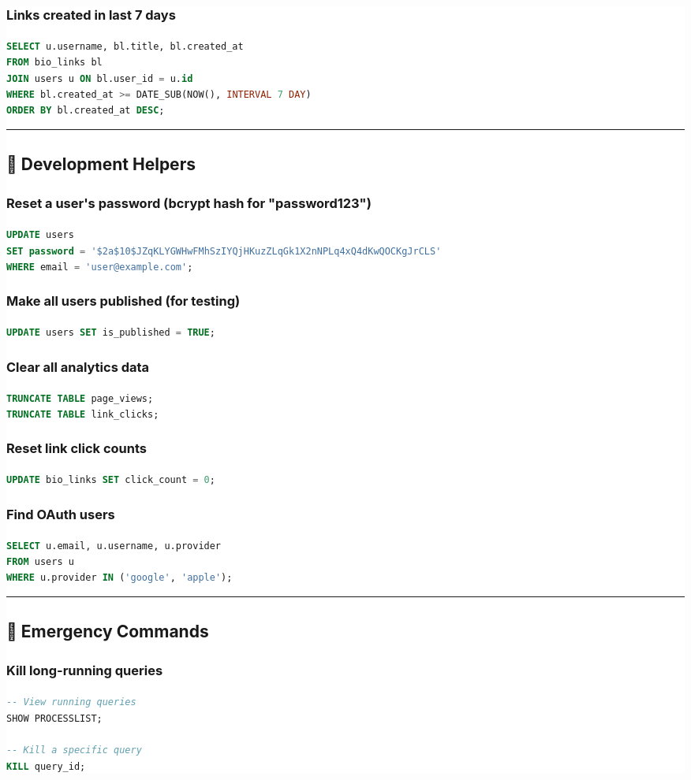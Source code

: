 ### Links created in last 7 days
```sql
SELECT u.username, bl.title, bl.created_at
FROM bio_links bl
JOIN users u ON bl.user_id = u.id
WHERE bl.created_at >= DATE_SUB(NOW(), INTERVAL 7 DAY)
ORDER BY bl.created_at DESC;
```

---

## 🧹 Development Helpers

### Reset a user's password (bcrypt hash for "password123")
```sql
UPDATE users 
SET password = '$2a$10$JZqKLYGWHwFMhSzIYQjHKuzZLqGk1X2nNPLq4xQ4dKwQOCKgJrCLS'
WHERE email = 'user@example.com';
```

### Make all users published (for testing)
```sql
UPDATE users SET is_published = TRUE;
```

### Clear all analytics data
```sql
TRUNCATE TABLE page_views;
TRUNCATE TABLE link_clicks;
```

### Reset link click counts
```sql
UPDATE bio_links SET click_count = 0;
```

### Find OAuth users
```sql
SELECT u.email, u.username, u.provider
FROM users u
WHERE u.provider IN ('google', 'apple');
```

---

## 🚨 Emergency Commands

### Kill long-running queries
```sql
-- View running queries
SHOW PROCESSLIST;

-- Kill a specific query
KILL query_id;
```

